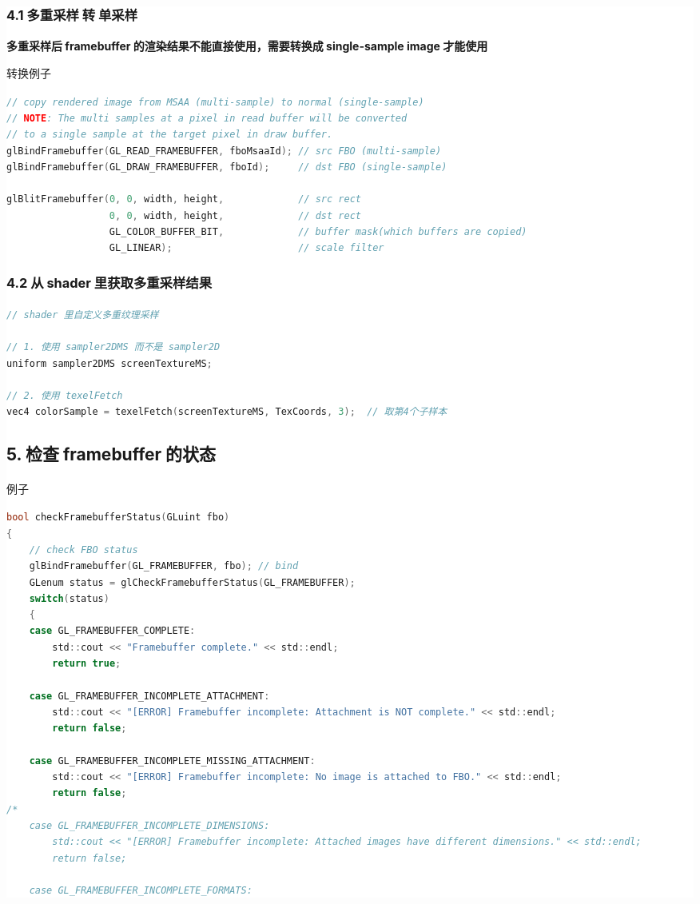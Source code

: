 

### 4.1 多重采样 转 单采样

**多重采样后 framebuffer 的渲染结果不能直接使用，需要转换成 single-sample image 才能使用**

转换例子

```c
// copy rendered image from MSAA (multi-sample) to normal (single-sample)
// NOTE: The multi samples at a pixel in read buffer will be converted
// to a single sample at the target pixel in draw buffer.
glBindFramebuffer(GL_READ_FRAMEBUFFER, fboMsaaId); // src FBO (multi-sample)
glBindFramebuffer(GL_DRAW_FRAMEBUFFER, fboId);     // dst FBO (single-sample)

glBlitFramebuffer(0, 0, width, height,             // src rect
                  0, 0, width, height,             // dst rect
                  GL_COLOR_BUFFER_BIT,             // buffer mask(which buffers are copied)
                  GL_LINEAR);                      // scale filter
```



### 4.2 从 shader 里获取多重采样结果

```c
// shader 里自定义多重纹理采样

// 1. 使用 sampler2DMS 而不是 sampler2D
uniform sampler2DMS screenTextureMS; 

// 2. 使用 texelFetch
vec4 colorSample = texelFetch(screenTextureMS, TexCoords, 3);  // 取第4个子样本
```





## 5. 检查 framebuffer 的状态

例子

```c
bool checkFramebufferStatus(GLuint fbo)
{
    // check FBO status
    glBindFramebuffer(GL_FRAMEBUFFER, fbo); // bind
    GLenum status = glCheckFramebufferStatus(GL_FRAMEBUFFER);
    switch(status)
    {
    case GL_FRAMEBUFFER_COMPLETE:
        std::cout << "Framebuffer complete." << std::endl;
        return true;

    case GL_FRAMEBUFFER_INCOMPLETE_ATTACHMENT:
        std::cout << "[ERROR] Framebuffer incomplete: Attachment is NOT complete." << std::endl;
        return false;

    case GL_FRAMEBUFFER_INCOMPLETE_MISSING_ATTACHMENT:
        std::cout << "[ERROR] Framebuffer incomplete: No image is attached to FBO." << std::endl;
        return false;
/*
    case GL_FRAMEBUFFER_INCOMPLETE_DIMENSIONS:
        std::cout << "[ERROR] Framebuffer incomplete: Attached images have different dimensions." << std::endl;
        return false;

    case GL_FRAMEBUFFER_INCOMPLETE_FORMATS:
```